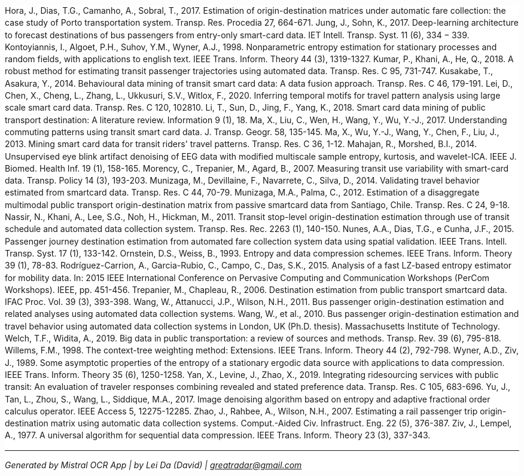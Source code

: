 Hora, J., Dias, T.G., Camanho, A., Sobral, T., 2017. Estimation of origin-destination matrices under automatic fare collection: the case study of Porto transportation system. Transp. Res. Procedia 27, 664-671.
Jung, J., Sohn, K., 2017. Deep-learning architecture to forecast destinations of bus passengers from entry-only smart-card data. IET Intell. Transp. Syst. 11 (6), $334-339$.
Kontoyiannis, I., Algoet, P.H., Suhov, Y.M., Wyner, A.J., 1998. Nonparametric entropy estimation for stationary processes and random fields, with applications to english text. IEEE Trans. Inform. Theory 44 (3), 1319-1327.
Kumar, P., Khani, A., He, Q., 2018. A robust method for estimating transit passenger trajectories using automated data. Transp. Res. C 95, 731-747.
Kusakabe, T., Asakura, Y., 2014. Behavioural data mining of transit smart card data: A data fusion approach. Transp. Res. C 46, 179-191.
Lei, D., Chen, X., Cheng, L., Zhang, L., Ukkusuri, S.V., Witlox, F., 2020. Inferring temporal motifs for travel pattern analysis using large scale smart card data. Transp. Res. C 120, 102810.
Li, T., Sun, D., Jing, F., Yang, K., 2018. Smart card data mining of public transport destination: A literature review. Information 9 (1), 18.
Ma, X., Liu, C., Wen, H., Wang, Y., Wu, Y.-J., 2017. Understanding commuting patterns using transit smart card data. J. Transp. Geogr. 58, 135-145.
Ma, X., Wu, Y.-J., Wang, Y., Chen, F., Liu, J., 2013. Mining smart card data for transit riders' travel patterns. Transp. Res. C 36, 1-12.
Mahajan, R., Morshed, B.I., 2014. Unsupervised eye blink artifact denoising of EEG data with modified multiscale sample entropy, kurtosis, and wavelet-ICA. IEEE J. Biomed. Health Inf. 19 (1), 158-165.
Morency, C., Trepanier, M., Agard, B., 2007. Measuring transit use variability with smart-card data. Transp. Policy 14 (3), 193-203.
Munizaga, M., Devillaine, F., Navarrete, C., Silva, D., 2014. Validating travel behavior estimated from smartcard data. Transp. Res. C 44, 70-79.
Munizaga, M.A., Palma, C., 2012. Estimation of a disaggregate multimodal public transport origin-destination matrix from passive smartcard data from Santiago, Chile. Transp. Res. C 24, 9-18.
Nassir, N., Khani, A., Lee, S.G., Noh, H., Hickman, M., 2011. Transit stop-level origin-destination estimation through use of transit schedule and automated data collection system. Transp. Res. Rec. 2263 (1), 140-150.
Nunes, A.A., Dias, T.G., e Cunha, J.F., 2015. Passenger journey destination estimation from automated fare collection system data using spatial validation. IEEE Trans. Intell. Transp. Syst. 17 (1), 133-142.
Ornstein, D.S., Weiss, B., 1993. Entropy and data compression schemes. IEEE Trans. Inform. Theory 39 (1), 78-83.
Rodríguez-Carrion, A., Garcia-Rubio, C., Campo, C., Das, S.K., 2015. Analysis of a fast LZ-based entropy estimator for mobility data. In: 2015 IEEE International Conference on Pervasive Computing and Communication Workshops (PerCom Workshops). IEEE, pp. 451-456.
Trepanier, M., Chapleau, R., 2006. Destination estimation from public transport smartcard data. IFAC Proc. Vol. 39 (3), 393-398.
Wang, W., Attanucci, J.P., Wilson, N.H., 2011. Bus passenger origin-destination estimation and related analyses using automated data collection systems.
Wang, W., et al., 2010. Bus passenger origin-destination estimation and travel behavior using automated data collection systems in London, UK (Ph.D. thesis). Massachusetts Institute of Technology.
Welch, T.F., Widita, A., 2019. Big data in public transportation: a review of sources and methods. Transp. Rev. 39 (6), 795-818.
Willems, F.M., 1998. The context-tree weighting method: Extensions. IEEE Trans. Inform. Theory 44 (2), 792-798.
Wyner, A.D., Ziv, J., 1989. Some asymptotic properties of the entropy of a stationary ergodic data source with applications to data compression. IEEE Trans. Inform. Theory 35 (6), 1250-1258.
Yan, X., Levine, J., Zhao, X., 2019. Integrating ridesourcing services with public transit: An evaluation of traveler responses combining revealed and stated preference data. Transp. Res. C 105, 683-696.
Yu, J., Tan, L., Zhou, S., Wang, L., Siddique, M.A., 2017. Image denoising algorithm based on entropy and adaptive fractional order calculus operator. IEEE Access 5, 12275-12285.
Zhao, J., Rahbee, A., Wilson, N.H., 2007. Estimating a rail passenger trip origin-destination matrix using automatic data collection systems. Comput.-Aided Civ. Infrastruct. Eng. 22 (5), 376-387.
Ziv, J., Lempel, A., 1977. A universal algorithm for sequential data compression. IEEE Trans. Inform. Theory 23 (3), 337-343.

---

*Generated by Mistral OCR App | by Lei Da (David) | greatradar@gmail.com*
